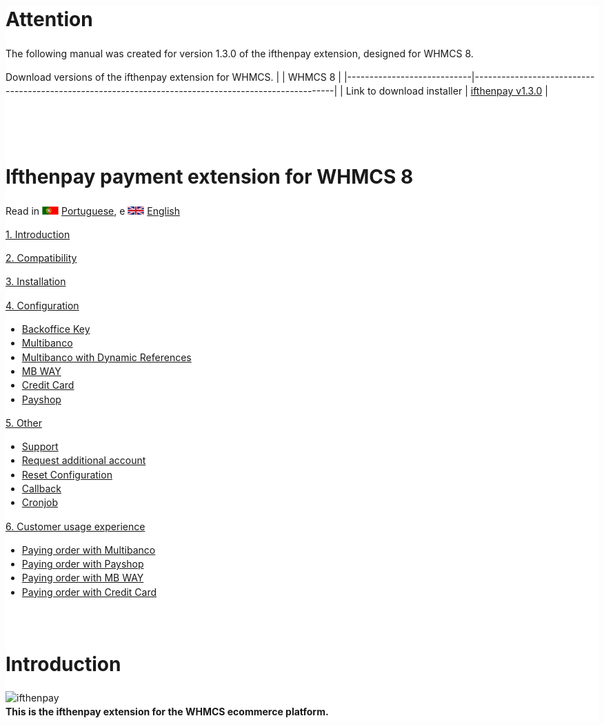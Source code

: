 # Attention
The following manual was created for version 1.3.0 of the ifthenpay extension, designed for WHMCS 8.


Download versions of the ifthenpay extension for WHMCS.
|                            | WHMCS 8                                                                                             |
|----------------------------|-----------------------------------------------------------------------------------------------------|
| Link to download installer | [ifthenpay v1.3.0](https://github.com/josesoaresif/WHMCS_test/releases/download/v1.3.0/ifthenpay.ocmod.zip) |

</br>
</br>

# Ifthenpay payment extension for WHMCS 8

Read in ![Portuguese](https://github.com/josesoaresif/WHMCS_test/raw/assets/version8/assets/pt.png) [Portuguese](README.pt.md), e ![English](https://github.com/josesoaresif/WHMCS_test/raw/assets/version8/assets/en.png) [English](README.md)

[1. Introduction](#introduction)

[2. Compatibility](#compatibility)

[3. Installation](#installation)

[4. Configuration](#configuration)
  * [Backoffice Key](#backoffice-key)
  * [Multibanco](#multibanco)
  * [Multibanco with Dynamic References](#multibanco-with-dynamic-references)
  * [MB WAY](#mb-way)
  * [Credit Card](#credit-card)
  * [Payshop](#payshop)

[5. Other](#other)
  * [Support](#support)
  * [Request additional account](#request-additional-account)
  * [Reset Configuration](#reset-configuration)
  * [Callback](#callback)
  * [Cronjob](#cronjob)


[6. Customer usage experience](#customer-usage-experience)
  * [Paying order with Multibanco](#paying-order-with-multibanco)
  * [Paying order with Payshop](#paying-order-with-payshop)
  * [Paying order with MB WAY](#paying-order-with-mb-way)
  * [Paying order with Credit Card](#paying-order-with-credit-card)


</br>

# Introduction
![ifthenpay](https://ifthenpay.com/images/all_payments_logo_final.png)
</br>
**This is the ifthenpay extension for the WHMCS ecommerce platform.**
